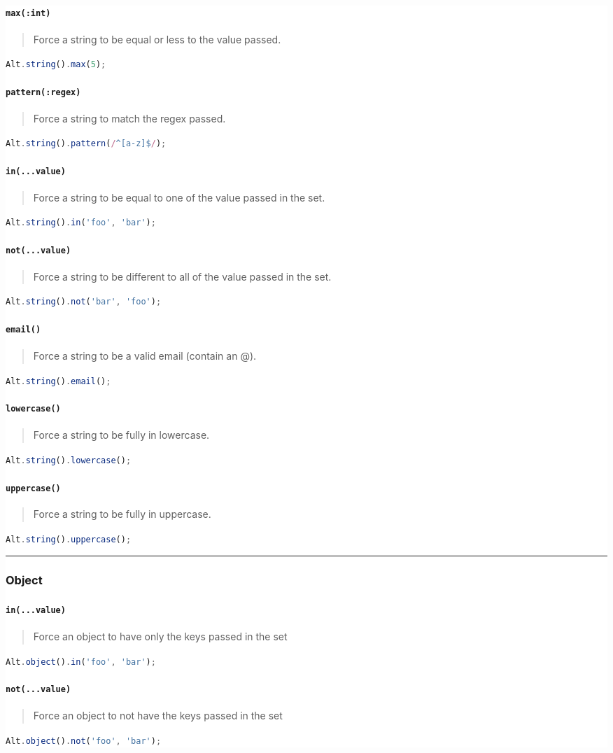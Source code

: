 #### `max(:int)`
> Force a string to be equal or less to the value passed.
```javascript
Alt.string().max(5);
```

#### `pattern(:regex)`
> Force a string to match the regex passed.
```javascript
Alt.string().pattern(/^[a-z]$/);
```

#### `in(...value)`
> Force a string to be equal to one of the value passed in the set.
```javascript
Alt.string().in('foo', 'bar');
```

#### `not(...value)`
> Force a string to be different to all of the value passed in the set.
```javascript
Alt.string().not('bar', 'foo');
```

#### `email()`
> Force a string to be a valid email (contain an @).
```javascript
Alt.string().email();
```

#### `lowercase()`
> Force a string to be fully in lowercase.
```javascript
Alt.string().lowercase();
```

#### `uppercase()`
> Force a string to be fully in uppercase.
```javascript
Alt.string().uppercase();
```

----

### Object
#### `in(...value)`
> Force an object to have only the keys passed in the set
```javascript
Alt.object().in('foo', 'bar');
```

#### `not(...value)`
> Force an object to not have the keys passed in the set
```javascript
Alt.object().not('foo', 'bar');
```

